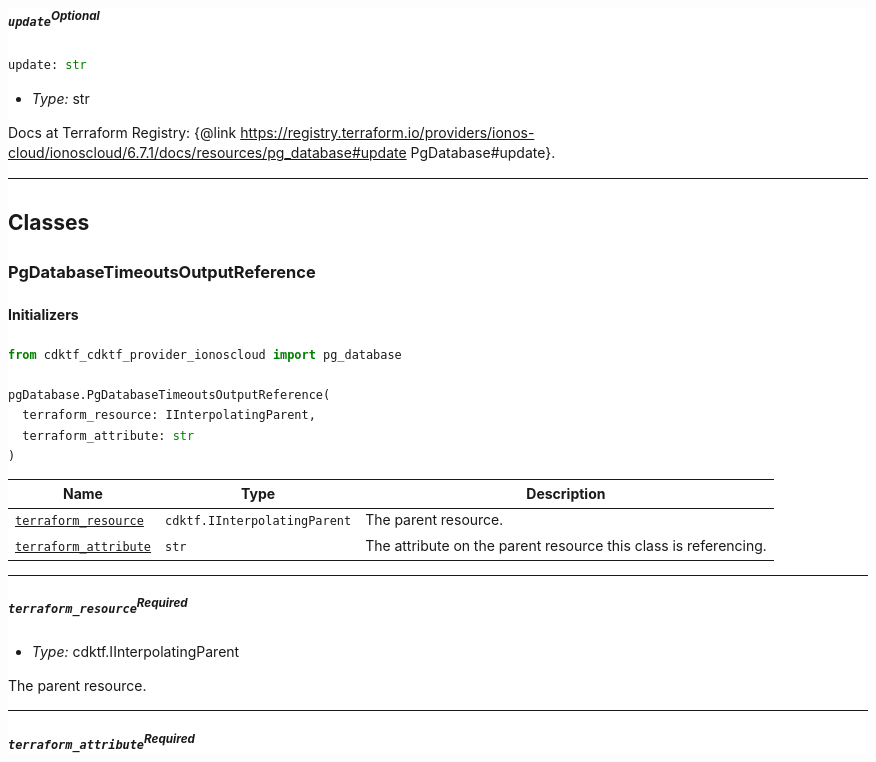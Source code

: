 ##### `update`<sup>Optional</sup> <a name="update" id="@cdktf/provider-ionoscloud.pgDatabase.PgDatabaseTimeouts.property.update"></a>

```python
update: str
```

- *Type:* str

Docs at Terraform Registry: {@link https://registry.terraform.io/providers/ionos-cloud/ionoscloud/6.7.1/docs/resources/pg_database#update PgDatabase#update}.

---

## Classes <a name="Classes" id="Classes"></a>

### PgDatabaseTimeoutsOutputReference <a name="PgDatabaseTimeoutsOutputReference" id="@cdktf/provider-ionoscloud.pgDatabase.PgDatabaseTimeoutsOutputReference"></a>

#### Initializers <a name="Initializers" id="@cdktf/provider-ionoscloud.pgDatabase.PgDatabaseTimeoutsOutputReference.Initializer"></a>

```python
from cdktf_cdktf_provider_ionoscloud import pg_database

pgDatabase.PgDatabaseTimeoutsOutputReference(
  terraform_resource: IInterpolatingParent,
  terraform_attribute: str
)
```

| **Name** | **Type** | **Description** |
| --- | --- | --- |
| <code><a href="#@cdktf/provider-ionoscloud.pgDatabase.PgDatabaseTimeoutsOutputReference.Initializer.parameter.terraformResource">terraform_resource</a></code> | <code>cdktf.IInterpolatingParent</code> | The parent resource. |
| <code><a href="#@cdktf/provider-ionoscloud.pgDatabase.PgDatabaseTimeoutsOutputReference.Initializer.parameter.terraformAttribute">terraform_attribute</a></code> | <code>str</code> | The attribute on the parent resource this class is referencing. |

---

##### `terraform_resource`<sup>Required</sup> <a name="terraform_resource" id="@cdktf/provider-ionoscloud.pgDatabase.PgDatabaseTimeoutsOutputReference.Initializer.parameter.terraformResource"></a>

- *Type:* cdktf.IInterpolatingParent

The parent resource.

---

##### `terraform_attribute`<sup>Required</sup> <a name="terraform_attribute" id="@cdktf/provider-ionoscloud.pgDatabase.PgDatabaseTimeoutsOutputReference.Initializer.parameter.terraformAttribute"></a>
